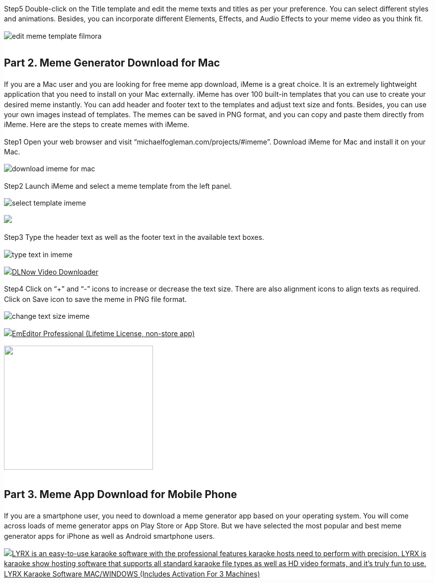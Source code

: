 
Step5 Double-click on the Title template and edit the meme texts and titles as per your preference. You can select different styles and animations. Besides, you can incorporate different Elements, Effects, and Audio Effects to your meme video as you think fit.

![edit meme template filmora](https://images.wondershare.com/filmora/article-images/2022/07/edit-meme-template-filmora.jpg)

## Part 2\. Meme Generator Download for Mac

If you are a Mac user and you are looking for free meme app download, iMeme is a great choice. It is an extremely lightweight application that you need to install on your Mac externally. iMeme has over 100 built-in templates that you can use to create your desired meme instantly. You can add header and footer text to the templates and adjust text size and fonts. Besides, you can use your own images instead of templates. The memes can be saved in PNG format, and you can copy and paste them directly from iMeme. Here are the steps to create memes with iMeme.

Step1 Open your web browser and visit “michaelfogleman.com/projects/#imeme”. Download iMeme for Mac and install it on your Mac.

![download imeme for mac](https://images.wondershare.com/filmora/article-images/2022/07/download-imeme-for-mac.jpg)

Step2 Launch iMeme and select a meme template from the left panel.

![select template imeme](https://images.wondershare.com/filmora/article-images/2022/07/select-template-imeme.jpg)

<a href="https://secure.2checkout.com/order/checkout.php?PRODS=33729450&QTY=1&AFFILIATE=108875&CART=1"><img src="https://secure.avangate.com/images/merchant/7f687767ccf20fcea1c9dc4a5adc2326/Digisigner_banner_728_x_90_color_version.png" border="0"></a>


Step3 Type the header text as well as the footer text in the available text boxes.

![type text in imeme](https://images.wondershare.com/filmora/article-images/2022/07/type-text-in-imeme.jpg)

<a href="https://secure.2checkout.com/order/checkout.php?PRODS=4712430&QTY=1&AFFILIATE=108875&CART=1"><img src="https://secure.avangate.com/images/merchant/c404a5adbf90e09631678b13b05d9d7a/products/dlnow_256.png" border="0">DLNow Video Downloader</a>


Step4 Click on “+” and “-” icons to increase or decrease the text size. There are also alignment icons to align texts as required. Click on Save icon to save the meme in PNG file format.

![change text size imeme](https://images.wondershare.com/filmora/article-images/2022/07/change-text-size-imeme.jpg)

<a href="https://shop.emeditor.com/order/checkout.php?PRODS=4631722&QTY=1&AFFILIATE=108875&CART=1"><img src="https://www.emeditor.com/wp-content/uploads/2023/05/frontpage2-2048x588.webp" border="0">EmEditor Professional (Lifetime License, non-store app)</a>



<a href="https://bluettius.sjv.io/c/5597632/2027209/17108" target="_top" id="2027209"><img src="//a.impactradius-go.com/display-ad/17108-2027209" border="0" alt="" width="300" height="250"/></a><img height="0" width="0" src="https://imp.pxf.io/i/5597632/2027209/17108" style="position:absolute;visibility:hidden;" border="0" />

## Part 3\. Meme App Download for Mobile Phone

If you are a smartphone user, you need to download a meme generator app based on your operating system. You will come across loads of meme generator apps on Play Store or App Store. But we have selected the most popular and best meme generator apps for iPhone as well as Android smartphone users.


<a href="https://shop.pcdj.com/order/checkout.php?PRODS=4698998&QTY=1&AFFILIATE=108875&CART=1"> <img src="https://secure.avangate.com/images/merchant/47f4b6321e9fd8e8f7326a6adc1a7c1e/products/MacBook_Pro_lyrx-withsinger-tv.png" border="0">LYRX is an easy-to-use karaoke software with the professional features karaoke hosts need to perform with precision. LYRX is karaoke show hosting software that supports all standard karaoke file types as well as HD video formats, and it’s truly fun to use. 
LYRX Karaoke Software MAC/WINDOWS (Includes Activation For 3 Machines)</a>
